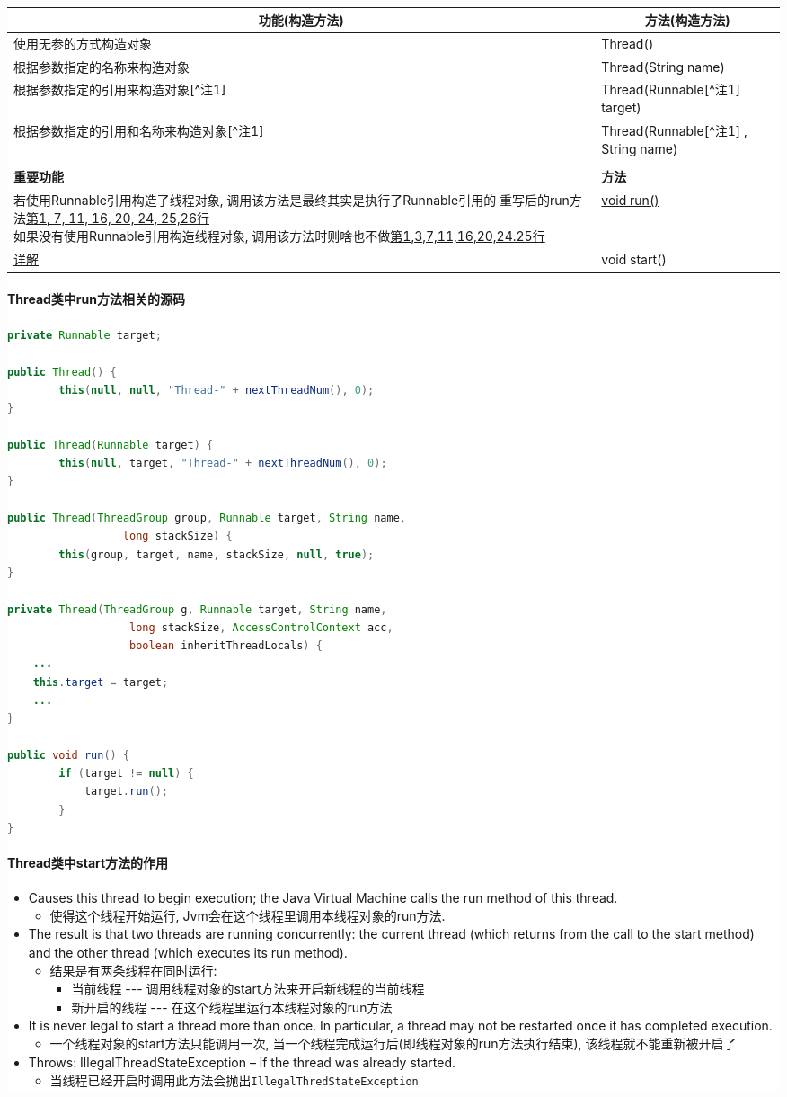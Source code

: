 | 功能(构造方法)                                               | 方法(构造方法)                             |
| ------------------------------------------------------------ | ------------------------------------------ |
| 使用无参的方式构造对象                                       | Thread()                                   |
| 根据参数指定的名称来构造对象                                 | Thread(String name)                        |
| 根据参数指定的引用来构造对象[^注1]                           | Thread(Runnable[^注1] target)              |
| 根据参数指定的引用和名称来构造对象[^注1]                     | Thread(Runnable[^注1] , String name)       |
|                                                              |                                            |
| **重要功能**                                                 | **方法**                                   |
| 若使用Runnable引用构造了线程对象, 调用该方法是最终其实是执行了Runnable引用的  重写后的run方法[第1, 7, 11, 16, 20, 24, 25,26行](#Thread类中run方法相关的源码)<br />如果没有使用Runnable引用构造线程对象, 调用该方法时则啥也不做[第1,3,7,11,16,20,24.25行](#Thread类中run方法相关的源码) | [void run()](#Thread类中run方法相关的源码) |
| [详解](#Thread类中start方法的作用)                           | void start()                               |

#### Thread类中run方法相关的源码

```java
private Runnable target;

public Thread() {
        this(null, null, "Thread-" + nextThreadNum(), 0);
}

public Thread(Runnable target) {
        this(null, target, "Thread-" + nextThreadNum(), 0);
}

public Thread(ThreadGroup group, Runnable target, String name,
                  long stackSize) {
        this(group, target, name, stackSize, null, true);
}

private Thread(ThreadGroup g, Runnable target, String name,
                   long stackSize, AccessControlContext acc,
                   boolean inheritThreadLocals) {
    ...
    this.target = target;
    ...
}

public void run() {
        if (target != null) {
            target.run();
        }
}
```

#### Thread类中start方法的作用

- Causes this thread to begin execution; the Java Virtual Machine calls the run method of this thread.
  - 使得这个线程开始运行, Jvm会在这个线程里调用本线程对象的run方法.
- The result is that two threads are running concurrently: the current thread (which returns from the call to the start method) and the other thread (which executes its run method).
  - 结果是有两条线程在同时运行: 
    - 当前线程  ---  调用线程对象的start方法来开启新线程的当前线程
    - 新开启的线程   ---   在这个线程里运行本线程对象的run方法
- It is never legal to start a thread more than once. In particular, a thread may not be restarted once it has completed execution.
  - 一个线程对象的start方法只能调用一次, 当一个线程完成运行后(即线程对象的run方法执行结束), 该线程就不能重新被开启了
- Throws:    IllegalThreadStateException – if the thread was already started.
  - 当线程已经开启时调用此方法会抛出`IllegalThredStateException`


[^注10]: 使当前线程进入wait状态，直到这个FutureTask对象所表示的任务运行结束， 然后唤醒当前线程，获取到这个任务的执行结果
[^注9]: 尝试取消这个任务的运行。 如果这个任务已经完成了、已经取消了、或者因为一些原因不能取消就会返回`false`, **如果在任务开始前这个方法被调用了， 那么这个任务就不会运行(在线程开启前调用了这个方法，会使得线程在开启后因为run方法里没有要执行的任务而马上终止)**。如果这个任务已经开始了，然后参数`mayInterruptIfRuning`就能决定是否在线程运行任务的时候中断任务从而终止线程。    在调用这个方法后不论返回值是什么，随后的调用`isDone()`方法，总会返回`true`，如果在调用本方法后的返回值是`true`，那么随后调用`isCancelled()`方法的返回值会一直是`true`
[^注8]: 如这个任务在正常完成前就被取消了返回true
[^注6]: 原子性是指最小基本单位, 最小基本单位的一个特性就是要么不做,要么必须一次性做完. 同步机制具备的正是这个特性
[^注5]: join()方法是通过调用join(0)来实现的
[^注4]: 范围是是1~10
[^注3]: 线程的编号是在创建对象时就确定下来的,不可更改
[^注2]:  新线程/子线程